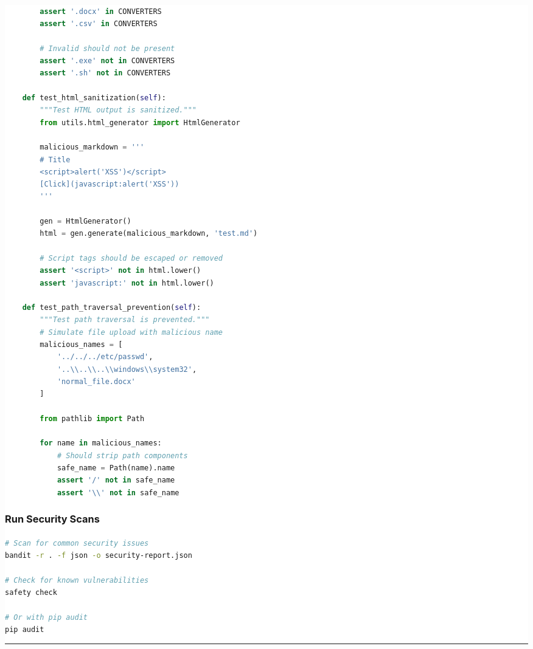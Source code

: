 ```python
        assert '.docx' in CONVERTERS
        assert '.csv' in CONVERTERS
        
        # Invalid should not be present
        assert '.exe' not in CONVERTERS
        assert '.sh' not in CONVERTERS
    
    def test_html_sanitization(self):
        """Test HTML output is sanitized."""
        from utils.html_generator import HtmlGenerator
        
        malicious_markdown = '''
        # Title
        <script>alert('XSS')</script>
        [Click](javascript:alert('XSS'))
        '''
        
        gen = HtmlGenerator()
        html = gen.generate(malicious_markdown, 'test.md')
        
        # Script tags should be escaped or removed
        assert '<script>' not in html.lower()
        assert 'javascript:' not in html.lower()
    
    def test_path_traversal_prevention(self):
        """Test path traversal is prevented."""
        # Simulate file upload with malicious name
        malicious_names = [
            '../../../etc/passwd',
            '..\\..\\..\\windows\\system32',
            'normal_file.docx'
        ]
        
        from pathlib import Path
        
        for name in malicious_names:
            # Should strip path components
            safe_name = Path(name).name
            assert '/' not in safe_name
            assert '\\' not in safe_name
```

### Run Security Scans

```bash
# Scan for common security issues
bandit -r . -f json -o security-report.json

# Check for known vulnerabilities
safety check

# Or with pip audit
pip audit
```

---